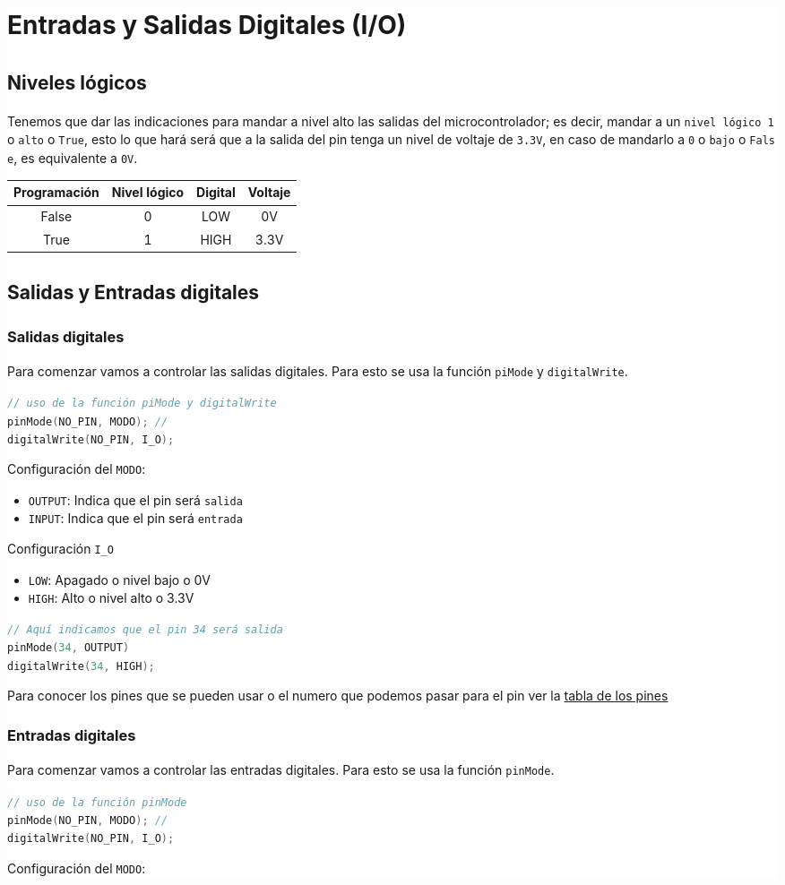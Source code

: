 # Entradas y Salidas Digitales (I/O)

## Niveles lógicos 

Tenemos que dar las indicaciones para mandar a nivel alto las salidas del microcontrolador; es decir, mandar a un `nivel lógico 1` o `alto` o `True`, esto lo que hará será que a la salida del pin tenga un nivel de voltaje de `3.3V`, en caso de mandarlo a `0` o `bajo` o `False`, es equivalente a `0V`.

Programación|Nivel lógico|Digital|Voltaje
:-:|:-:|:-:|:-:
False|0|LOW|0V
True|1|HIGH|3.3V

## Salidas y Entradas digitales

### Salidas digitales

Para comenzar vamos a controlar las salidas digitales. Para esto se usa la función `piMode` y `digitalWrite`.

```C
// uso de la función piMode y digitalWrite
pinMode(NO_PIN, MODO); // 
digitalWrite(NO_PIN, I_O);
```
Configuración del `MODO`:

- `OUTPUT`: Indica que el pin será `salida`
- `INPUT`: Indica que el pin será `entrada`

Configuración `I_O`

- `LOW`: Apagado o nivel bajo o 0V
- `HIGH`: Alto o nivel alto o 3.3V

```C
// Aquí indicamos que el pin 34 será salida
pinMode(34, OUTPUT)
digitalWrite(34, HIGH);
```

Para conocer los pines que se pueden usar o el numero que podemos pasar para el pin ver la [tabla de los pines](./index.md#Pinout)

### Entradas digitales

Para comenzar vamos a controlar las entradas digitales. Para esto se usa la función `pinMode`.

```C
// uso de la función pinMode
pinMode(NO_PIN, MODO); // 
digitalWrite(NO_PIN, I_O);
```
Configuración del `MODO`:
